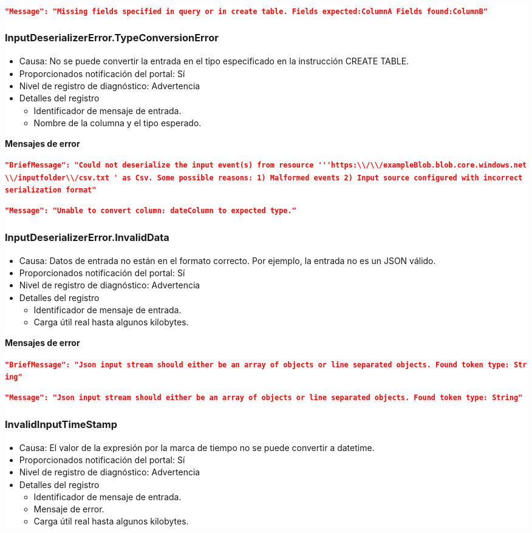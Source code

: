 ```json
"Message": "Missing fields specified in query or in create table. Fields expected:ColumnA Fields found:ColumnB"
```

### <a name="inputdeserializererrortypeconversionerror"></a>InputDeserializerError.TypeConversionError

* Causa: No se puede convertir la entrada en el tipo especificado en la instrucción CREATE TABLE.
* Proporcionados notificación del portal: Sí
* Nivel de registro de diagnóstico: Advertencia
* Detalles del registro
   * Identificador de mensaje de entrada. 
   * Nombre de la columna y el tipo esperado.

**Mensajes de error**

```json
"BriefMessage": "Could not deserialize the input event(s) from resource '''https:\\/\\/exampleBlob.blob.core.windows.net\\/inputfolder\\/csv.txt ' as Csv. Some possible reasons: 1) Malformed events 2) Input source configured with incorrect serialization format" 
```

```json
"Message": "Unable to convert column: dateColumn to expected type."
```

### <a name="inputdeserializererrorinvaliddata"></a>InputDeserializerError.InvalidData

* Causa: Datos de entrada no están en el formato correcto. Por ejemplo, la entrada no es un JSON válido.
* Proporcionados notificación del portal: Sí
* Nivel de registro de diagnóstico: Advertencia
* Detalles del registro
   * Identificador de mensaje de entrada. 
   * Carga útil real hasta algunos kilobytes.

**Mensajes de error**

```json
"BriefMessage": "Json input stream should either be an array of objects or line separated objects. Found token type: String"
```

```json
"Message": "Json input stream should either be an array of objects or line separated objects. Found token type: String"
```

### <a name="invalidinputtimestamp"></a>InvalidInputTimeStamp

* Causa: El valor de la expresión por la marca de tiempo no se puede convertir a datetime.
* Proporcionados notificación del portal: Sí
* Nivel de registro de diagnóstico: Advertencia
* Detalles del registro
   * Identificador de mensaje de entrada. 
   * Mensaje de error. 
   * Carga útil real hasta algunos kilobytes.
